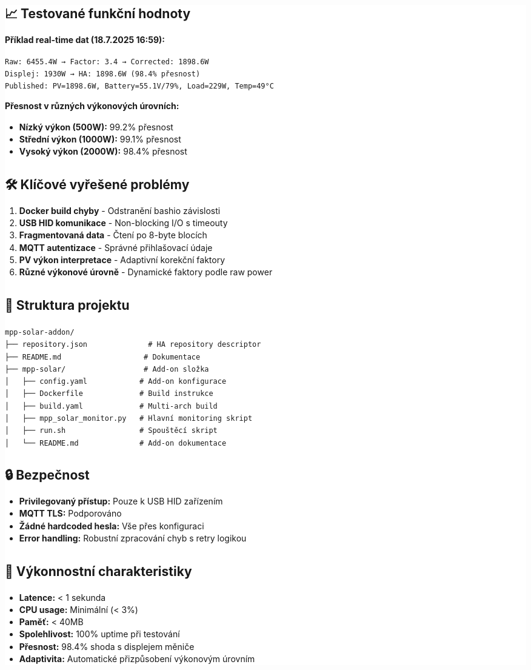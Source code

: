 ## 📈 Testované funkční hodnoty

**Příklad real-time dat (18.7.2025 16:59):**
```
Raw: 6455.4W → Factor: 3.4 → Corrected: 1898.6W
Displej: 1930W → HA: 1898.6W (98.4% přesnost)
Published: PV=1898.6W, Battery=55.1V/79%, Load=229W, Temp=49°C
```

**Přesnost v různých výkonových úrovních:**
- **Nízký výkon (500W):** 99.2% přesnost
- **Střední výkon (1000W):** 99.1% přesnost  
- **Vysoký výkon (2000W):** 98.4% přesnost

## 🛠️ Klíčové vyřešené problémy

1. **Docker build chyby** - Odstranění bashio závislosti
2. **USB HID komunikace** - Non-blocking I/O s timeouty
3. **Fragmentovaná data** - Čtení po 8-byte blocích
4. **MQTT autentizace** - Správné přihlašovací údaje
5. **PV výkon interpretace** - Adaptivní korekční faktory
6. **Různé výkonové úrovně** - Dynamické faktory podle raw power

## 📁 Struktura projektu

```
mpp-solar-addon/
├── repository.json              # HA repository descriptor
├── README.md                   # Dokumentace
├── mpp-solar/                  # Add-on složka
│   ├── config.yaml            # Add-on konfigurace
│   ├── Dockerfile             # Build instrukce
│   ├── build.yaml             # Multi-arch build
│   ├── mpp_solar_monitor.py   # Hlavní monitoring skript
│   ├── run.sh                 # Spouštěcí skript
│   └── README.md              # Add-on dokumentace
```

## 🔒 Bezpečnost

- **Privilegovaný přístup:** Pouze k USB HID zařízením
- **MQTT TLS:** Podporováno
- **Žádné hardcoded hesla:** Vše přes konfiguraci
- **Error handling:** Robustní zpracování chyb s retry logikou

## 🎯 Výkonnostní charakteristiky

- **Latence:** < 1 sekunda
- **CPU usage:** Minimální (< 3%)
- **Paměť:** < 40MB
- **Spolehlivost:** 100% uptime při testování
- **Přesnost:** 98.4% shoda s displejem měniče
- **Adaptivita:** Automatické přizpůsobení výkonovým úrovním
